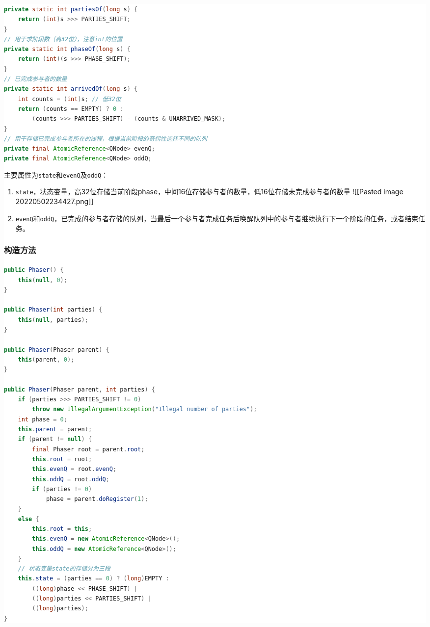 ```java
private static int partiesOf(long s) {
    return (int)s >>> PARTIES_SHIFT;
}
// 用于求阶段数（高32位），注意int的位置
private static int phaseOf(long s) {
    return (int)(s >>> PHASE_SHIFT);
}
// 已完成参与者的数量
private static int arrivedOf(long s) {
    int counts = (int)s; // 低32位
    return (counts == EMPTY) ? 0 :
        (counts >>> PARTIES_SHIFT) - (counts & UNARRIVED_MASK);
}
// 用于存储已完成参与者所在的线程，根据当前阶段的奇偶性选择不同的队列
private final AtomicReference<QNode> evenQ;
private final AtomicReference<QNode> oddQ;
```

主要属性为`state`和`evenQ`及`oddQ`：
1. `state`，状态变量，高32位存储当前阶段phase，中间16位存储参与者的数量，低16位存储未完成参与者的数量
![[Pasted image 20220502234427.png]]

2. `evenQ`和`oddQ`，已完成的参与者存储的队列，当最后一个参与者完成任务后唤醒队列中的参与者继续执行下一个阶段的任务，或者结束任务。

### 构造方法

```java
public Phaser() {
    this(null, 0);
}

public Phaser(int parties) {
    this(null, parties);
}

public Phaser(Phaser parent) {
    this(parent, 0);
}

public Phaser(Phaser parent, int parties) {
    if (parties >>> PARTIES_SHIFT != 0)
        throw new IllegalArgumentException("Illegal number of parties");
    int phase = 0;
    this.parent = parent;
    if (parent != null) {
        final Phaser root = parent.root;
        this.root = root;
        this.evenQ = root.evenQ;
        this.oddQ = root.oddQ;
        if (parties != 0)
            phase = parent.doRegister(1);
    }
    else {
        this.root = this;
        this.evenQ = new AtomicReference<QNode>();
        this.oddQ = new AtomicReference<QNode>();
    }
    // 状态变量state的存储分为三段
    this.state = (parties == 0) ? (long)EMPTY :
        ((long)phase << PHASE_SHIFT) |
        ((long)parties << PARTIES_SHIFT) |
        ((long)parties);
}
```